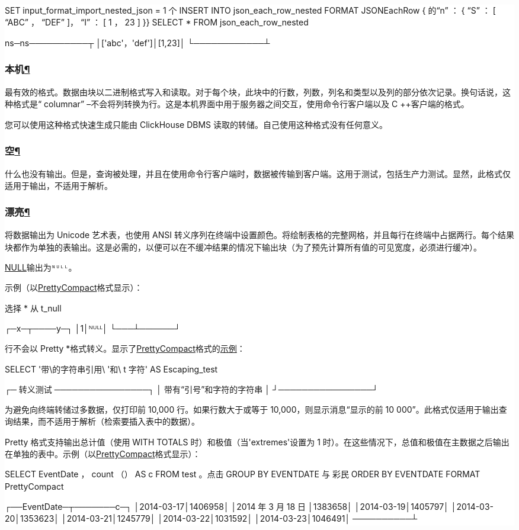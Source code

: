 SET input_format_import_nested_json = 1 个
INSERT INTO json_each_row_nested FORMAT JSONEachRow { 的“n” ： { “S” ： \[ “ABC” ， “DEF” \]， “I” ： \[ 1 ， 23 \] }}
SELECT \* FROM json_each_row_nested

ns─ns──────────┬
│\['abc'，'def'\]│\[1,23\]│
└────────────┴

### 本机[¶](https://clickhouse.yandex/docs/en/single/#native "Permanent link")

最有效的格式。数据由块以二进制格式写入和读取。对于每个块，此块中的行数，列数，列名和类型以及列的部分依次记录。换句话说，这种格式是“ columnar” –不会将列转换为行。这是本机界面中用于服务器之间交互，使用命令行客户端以及 C ++客户端的格式。

您可以使用这种格式快速生成只能由 ClickHouse DBMS 读取的转储。自己使用这种格式没有任何意义。

### 空[¶](https://clickhouse.yandex/docs/en/single/#null "Permanent link")

什么也没有输出。但是，查询被处理，并且在使用命令行客户端时，数据被传输到客户端。这用于测试，包括生产力测试。显然，此格式仅适用于输出，不适用于解析。

### 漂亮[¶](https://clickhouse.yandex/docs/en/single/#pretty "Permanent link")

将数据输出为 Unicode 艺术表，也使用 ANSI 转义序列在终端中设置颜色。将绘制表格的完整网格，并且每行在终端中占据两行。每个结果块都作为单独的表输出。这是必需的，以便可以在不缓冲结果的情况下输出块（为了预先计算所有值的可见宽度，必须进行缓冲）。

[NULL](https://clickhouse.yandex/docs/en/single/#../query_language/syntax/)输出为`ᴺᵁᴸᴸ`。

示例（以[PrettyCompact](https://clickhouse.yandex/docs/en/single/#prettycompact)格式显示）：

选择 \* 从 t_null

┌─x─┬────y─┐
│1│ᴺᵁᴸᴸ│
└───┴──────┘

行不会以 Pretty \*格式转义。显示了[PrettyCompact](https://clickhouse.yandex/docs/en/single/#prettycompact)格式的[示例](https://clickhouse.yandex/docs/en/single/#prettycompact)：

SELECT '带\\的字符串引用\ '和\ t 字符' AS Escaping_test

┌─ 转义测试 ────────────────┐
│ 带有“引号”和字符的字符串 │
┘────────────────┘

为避免向终端转储过多数据，仅打印前 10,000 行。如果行数大于或等于 10,000，则显示消息“显示的前 10 000”。此格式仅适用于输出查询结果，而不适用于解析（检索要插入表中的数据）。

Pretty 格式支持输出总计值（使用 WITH TOTALS 时）和极值（当'extremes'设置为 1 时）。在这些情况下，总值和极值在主数据之后输出在单独的表中。示例（以[PrettyCompact](https://clickhouse.yandex/docs/en/single/#prettycompact)格式显示）：

SELECT EventDate ， count （） AS c FROM test 。点击 GROUP BY EVENTDATE 与 彩民 ORDER BY EVENTDATE FORMAT PrettyCompact

┌──EventDate─┬───────c─┐
│2014-03-17│1406958│
│2014 年 3 月 18 日 │1383658│
│2014-03-19│1405797│
│2014-03-20│1353623│
│2014-03-21│1245779│
│2014-03-22│1031592│
│2014-03-23│1046491│
──────────┴

